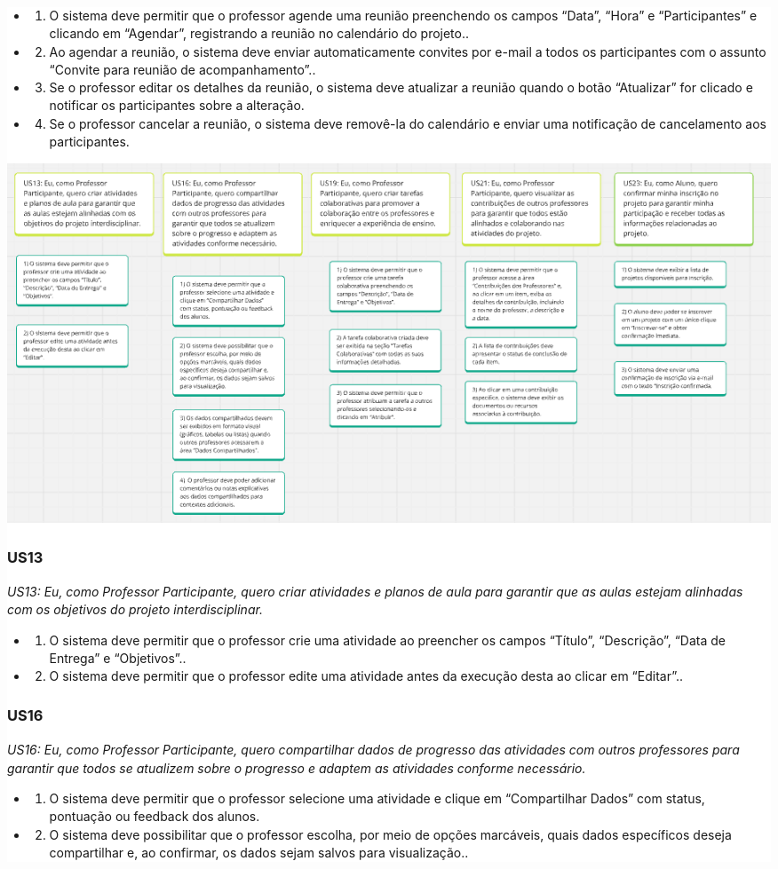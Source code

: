 - 1) O sistema deve permitir que o professor agende uma reunião preenchendo os campos “Data”, “Hora” e “Participantes” e clicando em “Agendar”, registrando a reunião no calendário do projeto..

- 2) Ao agendar a reunião, o sistema deve enviar automaticamente convites por e-mail a todos os participantes com o assunto “Convite para reunião de acompanhamento”..

- 3) Se o professor editar os detalhes da reunião, o sistema deve atualizar a reunião quando o botão “Atualizar” for clicado e notificar os participantes sobre a alteração.

- 4) Se o professor cancelar a reunião, o sistema deve removê-la do calendário e enviar uma notificação de cancelamento aos participantes.

![](../assets/Crit2_USM.png)

### US13
*US13: Eu, como Professor Participante, quero criar atividades e planos de aula para garantir que as aulas estejam alinhadas com os objetivos do projeto interdisciplinar.*

- 1) O sistema deve permitir que o professor crie uma atividade ao preencher os campos “Título”, “Descrição”, “Data de Entrega” e “Objetivos”..

- 2) O sistema deve permitir que o professor edite uma atividade antes da execução desta ao clicar em “Editar”..

### US16
*US16: Eu, como Professor Participante, quero compartilhar dados de progresso das atividades com outros professores para garantir que todos se atualizem sobre o progresso e adaptem as atividades conforme necessário.*

- 1) O sistema deve permitir que o professor selecione uma atividade e clique em “Compartilhar Dados” com status, pontuação ou feedback dos alunos.

- 2) O sistema deve possibilitar que o professor escolha, por meio de opções marcáveis, quais dados específicos deseja compartilhar e, ao confirmar, os dados sejam salvos para visualização..
